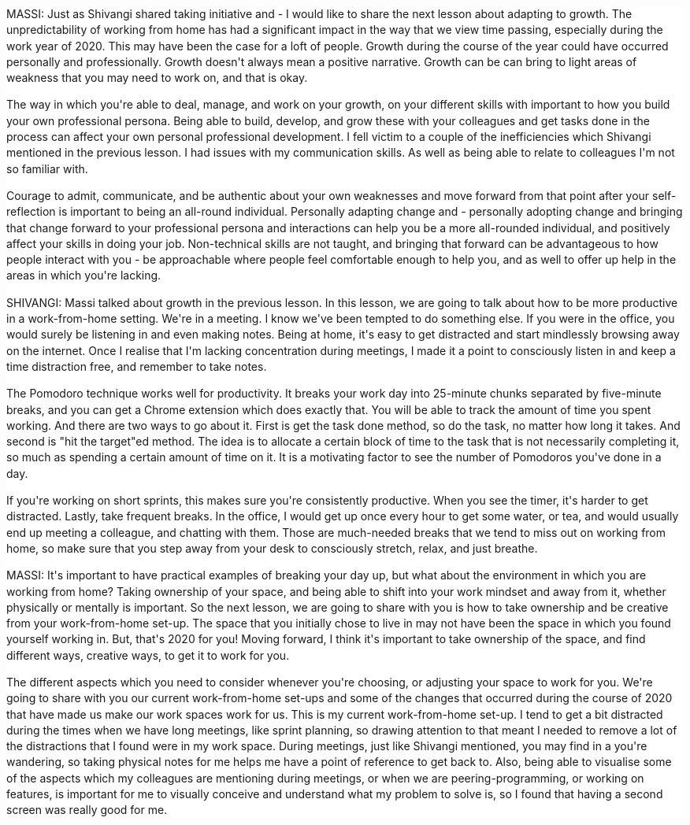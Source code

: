 MASSI: Just as Shivangi shared taking initiative and - I would like to share the next lesson about adapting to growth. The unpredictability of working from home has had a significant impact in the way that we view time passing, especially during the work year of 2020. This may have been the case for a loft of people. Growth during the course of the year could have occurred personally and professionally. Growth doesn't always mean a positive narrative. Growth can be can bring to light areas of weakness that you may need to work on, and that is okay.

The way in which you're able to deal, manage, and work on your growth, on your different skills with important to how you build your own professional persona. Being able to build, develop, and grow these with your colleagues and get tasks done in the process can affect your own personal professional development. I fell victim to a couple of the inefficiencies which Shivangi mentioned in the previous lesson. I had issues with my communication skills. As well as being able to relate to colleagues I'm not so familiar with.

Courage to admit, communicate, and be authentic about your own weaknesses and move forward from that point after your self-reflection is important to being an all-round individual. Personally adapting change and - personally adopting change and bringing that change forward to your professional persona and interactions can help you be a more all-rounded individual, and positively affect your skills in doing your job. Non-technical skills are not taught, and bringing that forward can be advantageous to how people interact with you - be approachable where people feel comfortable enough to help you, and as well to offer up help in the areas in which you're lacking.

SHIVANGI: Massi talked about growth in the previous lesson. In this lesson, we are going to talk about how to be more productive in a work-from-home setting. We're in a meeting. I know we've been tempted to do something else. If you were in the office, you would surely be listening in and even making notes. Being at home, it's easy to get distracted and start mindlessly browsing away on the internet. Once I realise that I'm lacking concentration during meetings, I made it a point to consciously listen in and keep a time distraction free, and remember to take notes.

The Pomodoro technique works well for productivity. It breaks your work day into 25-minute chunks separated by five-minute breaks, and you can get a Chrome extension which does exactly that. You will be able to track the amount of time you spent working. And there are two ways to go about it. First is get the task done method, so do the task, no matter how long it takes. And second is "hit the target"ed method. The idea is to allocate a certain block of time to the task that is not necessarily completing it, so much as spending a certain amount of time on it. It is a motivating factor to see the number of Pomodoros you've done in a day.

If you're working on short sprints, this makes sure you're consistently productive. When you see the timer, it's harder to get distracted. Lastly, take frequent breaks. In the office, I would get up once every hour to get some water, or tea, and would usually end up meeting a colleague, and chatting with them. Those are much-needed breaks that we tend to miss out on working from home, so make sure that you step away from your desk to consciously stretch, relax, and just breathe.

MASSI: It's important to have practical examples of breaking your day up, but what about the environment in which you are working from home? Taking ownership of your space, and being able to shift into your work mindset and away from it, whether physically or mentally is important. So the next lesson, we are going to share with you is how to take ownership and be creative from your work-from-home set-up. The space that you initially chose to live in may not have been the space in which you found yourself working in. But, that's 2020 for you! Moving forward, I think it's important to take ownership of the space, and find different ways, creative ways, to get it to work for you.

The different aspects which you need to consider whenever you're choosing, or adjusting your space to work for you. We're going to share with you our current work-from-home set-ups and some of the changes that occurred during the course of 2020 that have made us make our work spaces work for us. This is my current work-from-home set-up. I tend to get a bit distracted during the times when we have long meetings, like sprint planning, so drawing attention to that meant I needed to remove a lot of the distractions that I found were in my work space. During meetings, just like Shivangi mentioned, you may find in a you're wandering, so taking physical notes for me helps me have a point of reference to get back to. Also, being able to visualise some of the aspects which my colleagues are mentioning during meetings, or when we are peering-programming, or working on features, is important for me to visually conceive and understand what my problem to solve is, so I found that having a second screen was really good for me.
